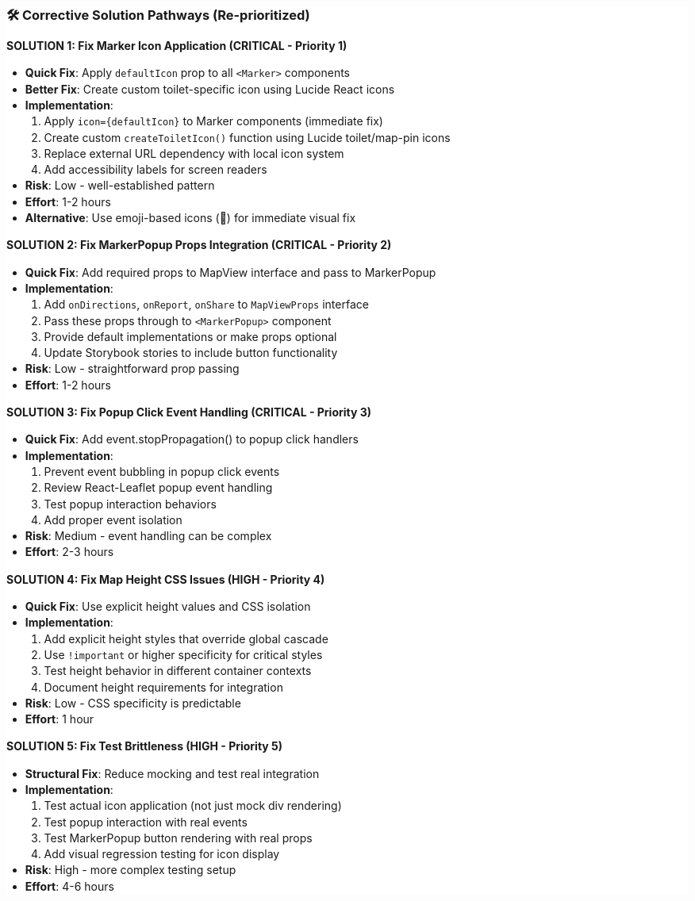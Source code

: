 ### 🛠️ Corrective Solution Pathways (Re-prioritized)

**SOLUTION 1: Fix Marker Icon Application (CRITICAL - Priority 1)**
- **Quick Fix**: Apply `defaultIcon` prop to all `<Marker>` components
- **Better Fix**: Create custom toilet-specific icon using Lucide React icons
- **Implementation**:
  1. Apply `icon={defaultIcon}` to Marker components (immediate fix)
  2. Create custom `createToiletIcon()` function using Lucide toilet/map-pin icons
  3. Replace external URL dependency with local icon system
  4. Add accessibility labels for screen readers
- **Risk**: Low - well-established pattern
- **Effort**: 1-2 hours
- **Alternative**: Use emoji-based icons (🚽) for immediate visual fix

**SOLUTION 2: Fix MarkerPopup Props Integration (CRITICAL - Priority 2)**
- **Quick Fix**: Add required props to MapView interface and pass to MarkerPopup
- **Implementation**:
  1. Add `onDirections`, `onReport`, `onShare` to `MapViewProps` interface
  2. Pass these props through to `<MarkerPopup>` component
  3. Provide default implementations or make props optional
  4. Update Storybook stories to include button functionality
- **Risk**: Low - straightforward prop passing
- **Effort**: 1-2 hours

**SOLUTION 3: Fix Popup Click Event Handling (CRITICAL - Priority 3)**
- **Quick Fix**: Add event.stopPropagation() to popup click handlers
- **Implementation**:
  1. Prevent event bubbling in popup click events
  2. Review React-Leaflet popup event handling
  3. Test popup interaction behaviors
  4. Add proper event isolation
- **Risk**: Medium - event handling can be complex
- **Effort**: 2-3 hours

**SOLUTION 4: Fix Map Height CSS Issues (HIGH - Priority 4)**
- **Quick Fix**: Use explicit height values and CSS isolation
- **Implementation**:
  1. Add explicit height styles that override global cascade
  2. Use `!important` or higher specificity for critical styles
  3. Test height behavior in different container contexts
  4. Document height requirements for integration
- **Risk**: Low - CSS specificity is predictable
- **Effort**: 1 hour

**SOLUTION 5: Fix Test Brittleness (HIGH - Priority 5)**
- **Structural Fix**: Reduce mocking and test real integration
- **Implementation**:
  1. Test actual icon application (not just mock div rendering)
  2. Test popup interaction with real events
  3. Test MarkerPopup button rendering with real props
  4. Add visual regression testing for icon display
- **Risk**: High - more complex testing setup
- **Effort**: 4-6 hours
